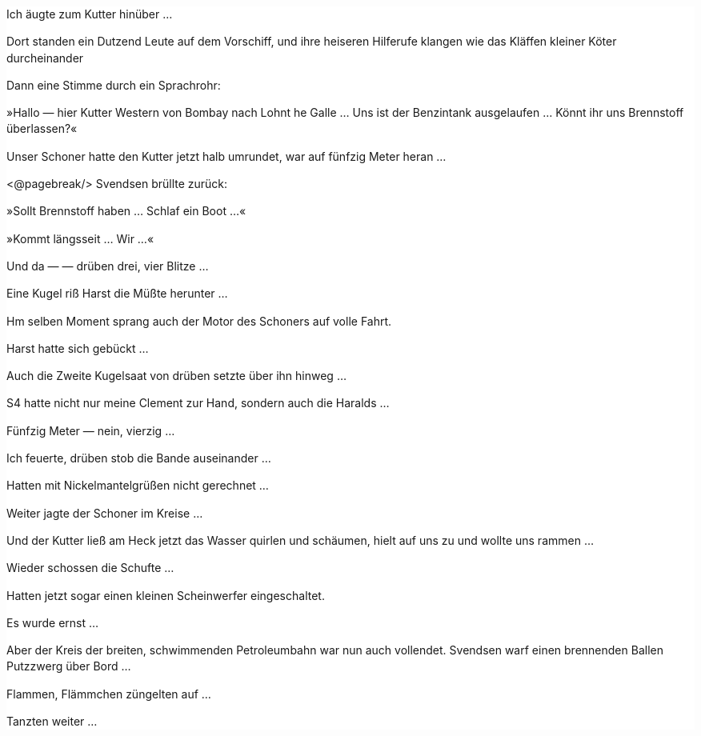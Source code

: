 Ich äugte zum Kutter hinüber …

Dort standen ein Dutzend Leute auf dem Vorschiff, und
ihre heiseren Hilferufe klangen wie das Kläffen kleiner Köter
durcheinander

Dann eine Stimme durch ein Sprachrohr:

»Hallo — hier Kutter Western von Bombay nach Lohnt
he Galle … Uns ist der Benzintank ausgelaufen … Könnt
ihr uns Brennstoff überlassen?«

Unser Schoner hatte den Kutter jetzt halb umrundet, war
auf fünfzig Meter heran …

<@pagebreak/>
Svendsen brüllte zurück:

»Sollt Brennstoff haben … Schlaf ein Boot …«

»Kommt längsseit … Wir …«

Und da — — drüben drei, vier Blitze …

Eine Kugel riß Harst die Müßte herunter …

Hm selben Moment sprang auch der Motor des Schoners
auf volle Fahrt.

Harst hatte sich gebückt …

Auch die Zweite Kugelsaat von drüben setzte über ihn
hinweg …

S4 hatte nicht nur meine Clement zur Hand, sondern
auch die Haralds …

Fünfzig Meter — nein, vierzig …

Ich feuerte, drüben stob die Bande auseinander …

Hatten mit Nickelmantelgrüßen nicht gerechnet …

Weiter jagte der Schoner im Kreise …

Und der Kutter ließ am Heck jetzt das Wasser quirlen
und schäumen, hielt auf uns zu und wollte uns rammen …

Wieder schossen die Schufte …

Hatten jetzt sogar einen kleinen Scheinwerfer eingeschaltet.

Es wurde ernst …

Aber der Kreis der breiten, schwimmenden Petroleumbahn
war nun auch vollendet. Svendsen warf einen brennenden
Ballen Putzzwerg über Bord …

Flammen, Flämmchen züngelten auf …

Tanzten weiter …

